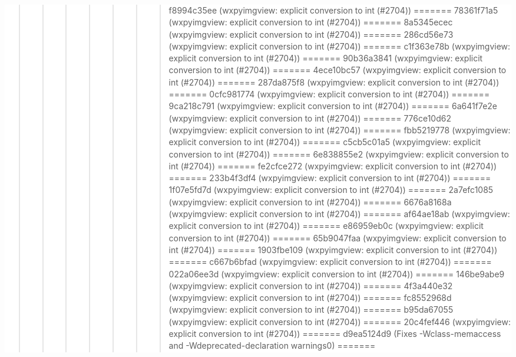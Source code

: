 >>>>>>> f8994c35ee (wxpyimgview: explicit conversion to int (#2704))
=======
>>>>>>> 78361f71a5 (wxpyimgview: explicit conversion to int (#2704))
=======
>>>>>>> 8a5345ecec (wxpyimgview: explicit conversion to int (#2704))
=======
>>>>>>> 286cd56e73 (wxpyimgview: explicit conversion to int (#2704))
=======
>>>>>>> c1f363e78b (wxpyimgview: explicit conversion to int (#2704))
=======
>>>>>>> 90b36a3841 (wxpyimgview: explicit conversion to int (#2704))
=======
>>>>>>> 4ece10bc57 (wxpyimgview: explicit conversion to int (#2704))
=======
>>>>>>> 287da875f8 (wxpyimgview: explicit conversion to int (#2704))
=======
>>>>>>> 0cfc981774 (wxpyimgview: explicit conversion to int (#2704))
=======
>>>>>>> 9ca218c791 (wxpyimgview: explicit conversion to int (#2704))
=======
>>>>>>> 6a641f7e2e (wxpyimgview: explicit conversion to int (#2704))
=======
>>>>>>> 776ce10d62 (wxpyimgview: explicit conversion to int (#2704))
=======
>>>>>>> fbb5219778 (wxpyimgview: explicit conversion to int (#2704))
=======
>>>>>>> c5cb5c01a5 (wxpyimgview: explicit conversion to int (#2704))
=======
>>>>>>> 6e838855e2 (wxpyimgview: explicit conversion to int (#2704))
=======
>>>>>>> fe2cfce272 (wxpyimgview: explicit conversion to int (#2704))
=======
>>>>>>> 233b4f3df4 (wxpyimgview: explicit conversion to int (#2704))
=======
>>>>>>> 1f07e5fd7d (wxpyimgview: explicit conversion to int (#2704))
=======
>>>>>>> 2a7efc1085 (wxpyimgview: explicit conversion to int (#2704))
=======
>>>>>>> 6676a8168a (wxpyimgview: explicit conversion to int (#2704))
=======
>>>>>>> af64ae18ab (wxpyimgview: explicit conversion to int (#2704))
=======
>>>>>>> e86959eb0c (wxpyimgview: explicit conversion to int (#2704))
=======
>>>>>>> 65b9047faa (wxpyimgview: explicit conversion to int (#2704))
=======
>>>>>>> 1903fbe109 (wxpyimgview: explicit conversion to int (#2704))
=======
>>>>>>> c667b6bfad (wxpyimgview: explicit conversion to int (#2704))
=======
>>>>>>> 022a06ee3d (wxpyimgview: explicit conversion to int (#2704))
=======
>>>>>>> 146be9abe9 (wxpyimgview: explicit conversion to int (#2704))
=======
>>>>>>> 4f3a440e32 (wxpyimgview: explicit conversion to int (#2704))
=======
>>>>>>> fc8552968d (wxpyimgview: explicit conversion to int (#2704))
=======
>>>>>>> b95da67055 (wxpyimgview: explicit conversion to int (#2704))
=======
>>>>>>> 20c4fef446 (wxpyimgview: explicit conversion to int (#2704))
=======
>>>>>>> d9ea5124d9 (Fixes -Wclass-memaccess and -Wdeprecated-declaration warnings0)
=======